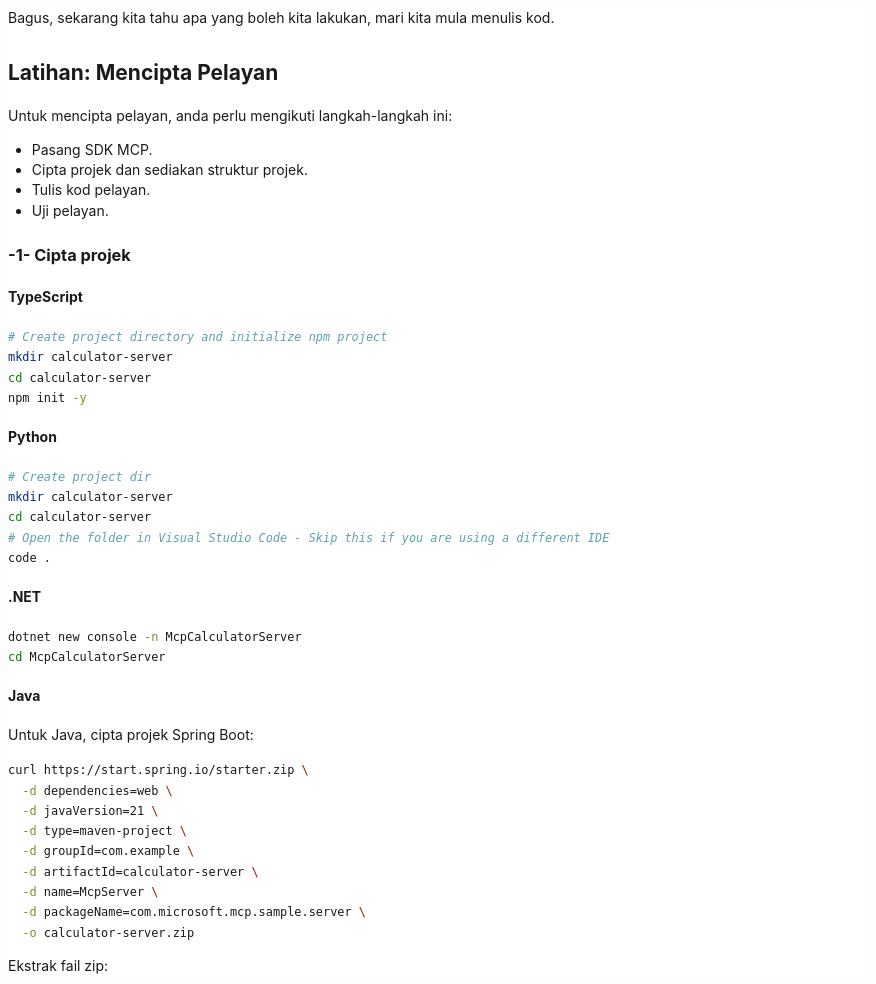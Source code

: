 Bagus, sekarang kita tahu apa yang boleh kita lakukan, mari kita mula menulis kod.

## Latihan: Mencipta Pelayan

Untuk mencipta pelayan, anda perlu mengikuti langkah-langkah ini:

- Pasang SDK MCP.
- Cipta projek dan sediakan struktur projek.
- Tulis kod pelayan.
- Uji pelayan.

### -1- Cipta projek

#### TypeScript

```sh
# Create project directory and initialize npm project
mkdir calculator-server
cd calculator-server
npm init -y
```

#### Python

```sh
# Create project dir
mkdir calculator-server
cd calculator-server
# Open the folder in Visual Studio Code - Skip this if you are using a different IDE
code .
```

#### .NET

```sh
dotnet new console -n McpCalculatorServer
cd McpCalculatorServer
```

#### Java

Untuk Java, cipta projek Spring Boot:

```bash
curl https://start.spring.io/starter.zip \
  -d dependencies=web \
  -d javaVersion=21 \
  -d type=maven-project \
  -d groupId=com.example \
  -d artifactId=calculator-server \
  -d name=McpServer \
  -d packageName=com.microsoft.mcp.sample.server \
  -o calculator-server.zip
```

Ekstrak fail zip:
